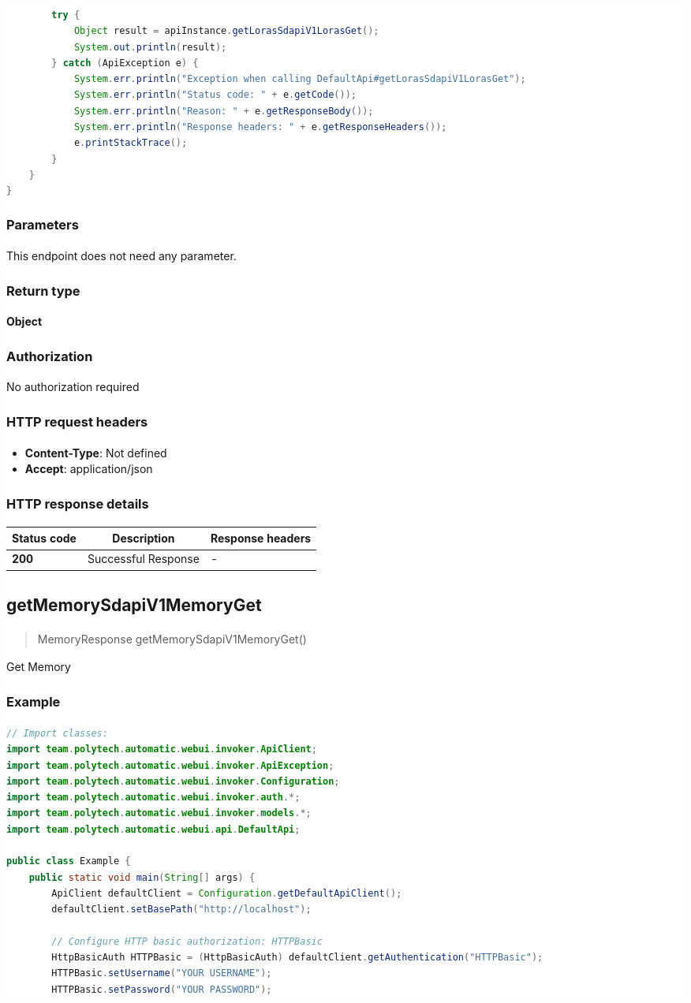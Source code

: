 ```java
        try {
            Object result = apiInstance.getLorasSdapiV1LorasGet();
            System.out.println(result);
        } catch (ApiException e) {
            System.err.println("Exception when calling DefaultApi#getLorasSdapiV1LorasGet");
            System.err.println("Status code: " + e.getCode());
            System.err.println("Reason: " + e.getResponseBody());
            System.err.println("Response headers: " + e.getResponseHeaders());
            e.printStackTrace();
        }
    }
}
```

### Parameters

This endpoint does not need any parameter.

### Return type

**Object**

### Authorization

No authorization required

### HTTP request headers

- **Content-Type**: Not defined
- **Accept**: application/json


### HTTP response details
| Status code | Description | Response headers |
|-------------|-------------|------------------|
| **200** | Successful Response |  -  |


## getMemorySdapiV1MemoryGet

> MemoryResponse getMemorySdapiV1MemoryGet()

Get Memory

### Example

```java
// Import classes:
import team.polytech.automatic.webui.invoker.ApiClient;
import team.polytech.automatic.webui.invoker.ApiException;
import team.polytech.automatic.webui.invoker.Configuration;
import team.polytech.automatic.webui.invoker.auth.*;
import team.polytech.automatic.webui.invoker.models.*;
import team.polytech.automatic.webui.api.DefaultApi;

public class Example {
    public static void main(String[] args) {
        ApiClient defaultClient = Configuration.getDefaultApiClient();
        defaultClient.setBasePath("http://localhost");
        
        // Configure HTTP basic authorization: HTTPBasic
        HttpBasicAuth HTTPBasic = (HttpBasicAuth) defaultClient.getAuthentication("HTTPBasic");
        HTTPBasic.setUsername("YOUR USERNAME");
        HTTPBasic.setPassword("YOUR PASSWORD");
```